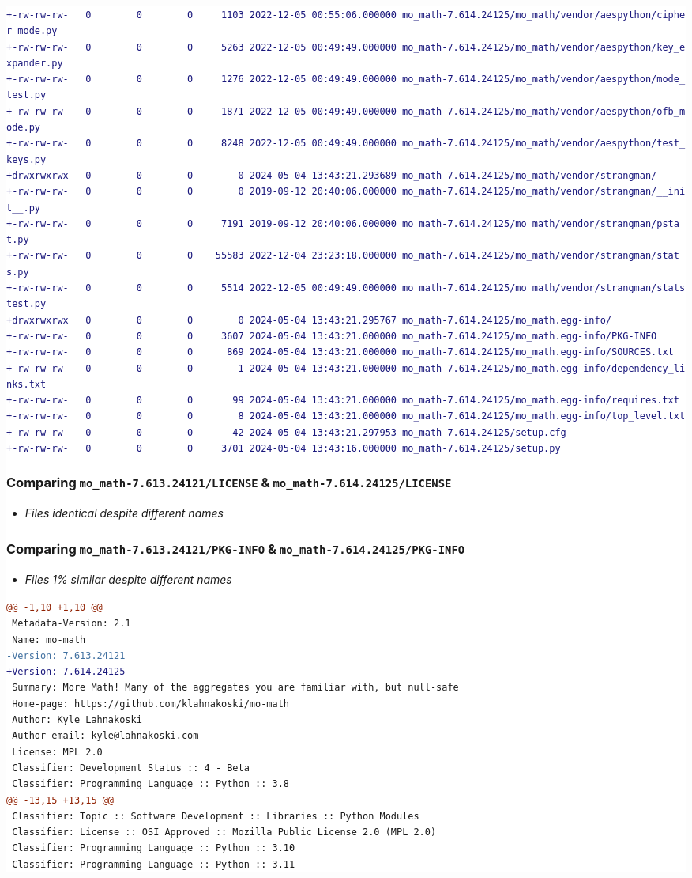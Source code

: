 ```diff
+-rw-rw-rw-   0        0        0     1103 2022-12-05 00:55:06.000000 mo_math-7.614.24125/mo_math/vendor/aespython/cipher_mode.py
+-rw-rw-rw-   0        0        0     5263 2022-12-05 00:49:49.000000 mo_math-7.614.24125/mo_math/vendor/aespython/key_expander.py
+-rw-rw-rw-   0        0        0     1276 2022-12-05 00:49:49.000000 mo_math-7.614.24125/mo_math/vendor/aespython/mode_test.py
+-rw-rw-rw-   0        0        0     1871 2022-12-05 00:49:49.000000 mo_math-7.614.24125/mo_math/vendor/aespython/ofb_mode.py
+-rw-rw-rw-   0        0        0     8248 2022-12-05 00:49:49.000000 mo_math-7.614.24125/mo_math/vendor/aespython/test_keys.py
+drwxrwxrwx   0        0        0        0 2024-05-04 13:43:21.293689 mo_math-7.614.24125/mo_math/vendor/strangman/
+-rw-rw-rw-   0        0        0        0 2019-09-12 20:40:06.000000 mo_math-7.614.24125/mo_math/vendor/strangman/__init__.py
+-rw-rw-rw-   0        0        0     7191 2019-09-12 20:40:06.000000 mo_math-7.614.24125/mo_math/vendor/strangman/pstat.py
+-rw-rw-rw-   0        0        0    55583 2022-12-04 23:23:18.000000 mo_math-7.614.24125/mo_math/vendor/strangman/stats.py
+-rw-rw-rw-   0        0        0     5514 2022-12-05 00:49:49.000000 mo_math-7.614.24125/mo_math/vendor/strangman/statstest.py
+drwxrwxrwx   0        0        0        0 2024-05-04 13:43:21.295767 mo_math-7.614.24125/mo_math.egg-info/
+-rw-rw-rw-   0        0        0     3607 2024-05-04 13:43:21.000000 mo_math-7.614.24125/mo_math.egg-info/PKG-INFO
+-rw-rw-rw-   0        0        0      869 2024-05-04 13:43:21.000000 mo_math-7.614.24125/mo_math.egg-info/SOURCES.txt
+-rw-rw-rw-   0        0        0        1 2024-05-04 13:43:21.000000 mo_math-7.614.24125/mo_math.egg-info/dependency_links.txt
+-rw-rw-rw-   0        0        0       99 2024-05-04 13:43:21.000000 mo_math-7.614.24125/mo_math.egg-info/requires.txt
+-rw-rw-rw-   0        0        0        8 2024-05-04 13:43:21.000000 mo_math-7.614.24125/mo_math.egg-info/top_level.txt
+-rw-rw-rw-   0        0        0       42 2024-05-04 13:43:21.297953 mo_math-7.614.24125/setup.cfg
+-rw-rw-rw-   0        0        0     3701 2024-05-04 13:43:16.000000 mo_math-7.614.24125/setup.py
```

### Comparing `mo_math-7.613.24121/LICENSE` & `mo_math-7.614.24125/LICENSE`

 * *Files identical despite different names*

### Comparing `mo_math-7.613.24121/PKG-INFO` & `mo_math-7.614.24125/PKG-INFO`

 * *Files 1% similar despite different names*

```diff
@@ -1,10 +1,10 @@
 Metadata-Version: 2.1
 Name: mo-math
-Version: 7.613.24121
+Version: 7.614.24125
 Summary: More Math! Many of the aggregates you are familiar with, but null-safe
 Home-page: https://github.com/klahnakoski/mo-math
 Author: Kyle Lahnakoski
 Author-email: kyle@lahnakoski.com
 License: MPL 2.0
 Classifier: Development Status :: 4 - Beta
 Classifier: Programming Language :: Python :: 3.8
@@ -13,15 +13,15 @@
 Classifier: Topic :: Software Development :: Libraries :: Python Modules
 Classifier: License :: OSI Approved :: Mozilla Public License 2.0 (MPL 2.0)
 Classifier: Programming Language :: Python :: 3.10
 Classifier: Programming Language :: Python :: 3.11
```